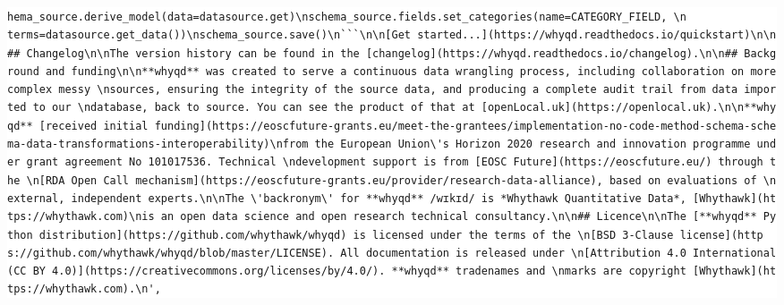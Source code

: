 ```diff
hema_source.derive_model(data=datasource.get)\nschema_source.fields.set_categories(name=CATEGORY_FIELD, \n                                    terms=datasource.get_data())\nschema_source.save()\n```\n\n[Get started...](https://whyqd.readthedocs.io/quickstart)\n\n## Changelog\n\nThe version history can be found in the [changelog](https://whyqd.readthedocs.io/changelog).\n\n## Background and funding\n\n**whyqd** was created to serve a continuous data wrangling process, including collaboration on more complex messy \nsources, ensuring the integrity of the source data, and producing a complete audit trail from data imported to our \ndatabase, back to source. You can see the product of that at [openLocal.uk](https://openlocal.uk).\n\n**whyqd** [received initial funding](https://eoscfuture-grants.eu/meet-the-grantees/implementation-no-code-method-schema-schema-data-transformations-interoperability)\nfrom the European Union\'s Horizon 2020 research and innovation programme under grant agreement No 101017536. Technical \ndevelopment support is from [EOSC Future](https://eoscfuture.eu/) through the \n[RDA Open Call mechanism](https://eoscfuture-grants.eu/provider/research-data-alliance), based on evaluations of \nexternal, independent experts.\n\nThe \'backronym\' for **whyqd** /wɪkɪd/ is *Whythawk Quantitative Data*, [Whythawk](https://whythawk.com)\nis an open data science and open research technical consultancy.\n\n## Licence\n\nThe [**whyqd** Python distribution](https://github.com/whythawk/whyqd) is licensed under the terms of the \n[BSD 3-Clause license](https://github.com/whythawk/whyqd/blob/master/LICENSE). All documentation is released under \n[Attribution 4.0 International (CC BY 4.0)](https://creativecommons.org/licenses/by/4.0/). **whyqd** tradenames and \nmarks are copyright [Whythawk](https://whythawk.com).\n',
```